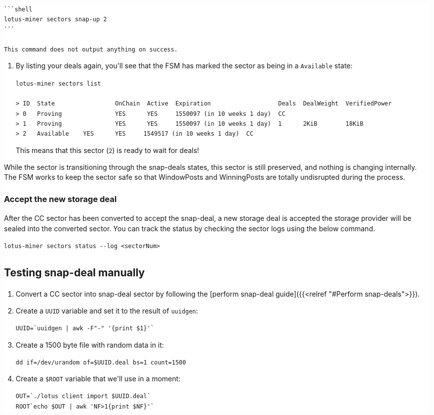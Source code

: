     ```shell
    lotus-miner sectors snap-up 2
    ```

    This command does not output anything on success.

1. By listing your deals again, you'll see that the FSM has marked the sector as being in a `Available` state:

    ```shell
    lotus-miner sectors list

    > ID  State                 OnChain  Active  Expiration                   Deals  DealWeight  VerifiedPower
    > 0   Proving               YES      YES     1550097 (in 10 weeks 1 day)  CC
    > 1   Proving               YES      YES     1550097 (in 10 weeks 1 day)  1      2KiB        18KiB
    > 2   Available    YES      YES     1549517 (in 10 weeks 1 day)  CC
    ```

    This means that this sector (`2`) is ready to wait for deals!

While the sector is transitioning through the snap-deals states, this sector is still preserved, and nothing is changing internally. The FSM works to keep the sector safe so that WindowPosts and WinningPosts are totally undisrupted during the process.  

### Accept the new storage deal

After the CC sector has been converted to accept the snap-deal, a new storage deal is accepted the storage provider will be sealed into the converted sector. You can track the status by checking the sector logs using the below command.

```shell
lotus-miner sectors status --log <sectorNum>
```

## Testing snap-deal manually

1. Convert a CC sector into snap-deal sector by following the [perform snap-deal guide]({{<relref "#Perform snap-deals">}}).

2. Create a `UUID` variable and set it to the result of `uuidgen`:

    ```shell
    UUID=`uuidgen | awk -F"-" '{print $1}'`
    ```

3. Create a 1500 byte file with random data in it:

    ```shell
    dd if=/dev/urandom of=$UUID.deal bs=1 count=1500
    ```

4. Create a `$ROOT` variable that we'll use in a moment:

    ```shell
    OUT=`./lotus client import $UUID.deal`
    ROOT`echo $OUT | awk 'NF>1{print $NF}'` 
    ```
